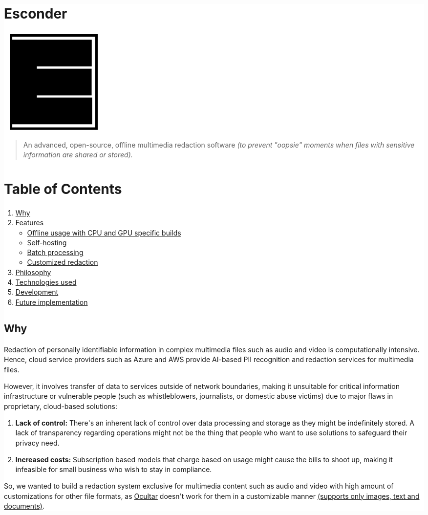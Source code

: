 # Esconder

![Esconder Logo](./src/assets/logo.png)

> An advanced, open-source, offline multimedia redaction software *(to prevent "oopsie" moments when files with sensitive information are shared or stored).*

# Table of Contents

1. [Why](#why)
2. [Features](#features)
    - [Offline usage with CPU and GPU specific builds](#offline-usage-with-cpu-and-gpu-specific-builds)
    - [Self-hosting](#self-hosting)
    - [Batch processing](#batch-processing)
    - [Customized redaction]("#customized-redaction)
3. [Philosophy](#philosophy)
4. [Technologies used](#technologies-used)
5. [Development](#development)
6. [Future implementation](#future-implementation)

## Why

Redaction of personally identifiable information in complex multimedia files such as audio and video is computationally intensive. Hence, cloud service providers such as Azure and AWS provide AI-based PII recognition and redaction services for multimedia files.

However, it involves transfer of data to services outside of network boundaries, making it unsuitable for critical information infrastructure or vulnerable people (such as whistleblowers, journalists, or domestic abuse victims) due to major flaws in proprietary, cloud-based solutions:

1. **Lack of control:** There's an inherent lack of control over data processing and storage as they might be indefinitely stored. A lack of transparency regarding operations might not be the thing that people who want to use solutions to safeguard their privacy need.

2. **Increased costs:** Subscription based models that charge based on usage might cause the bills to shoot up, making it infeasible for small business who wish to stay in compliance.

So, we wanted to build a redaction system exclusive for multimedia content such as audio and video with high amount of customizations for other file formats, as [Ocultar](https://ocultar.vercel.app) doesn't work for them in a customizable manner [(supports only images, text and documents)](https://github.com/grittypuffy/ocultar?tab=readme-ov-file#redaction).
